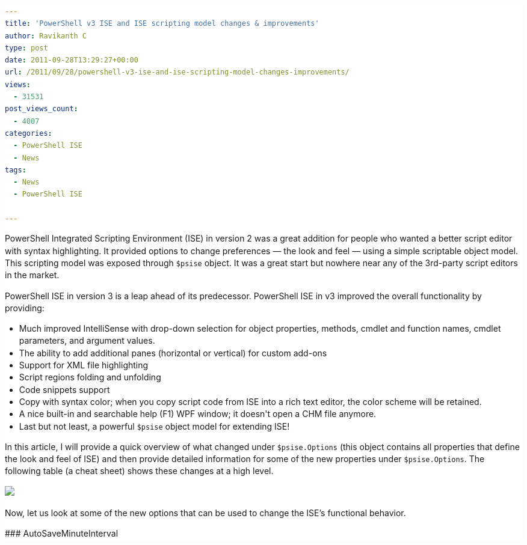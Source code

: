 ```yaml
---
title: 'PowerShell v3 ISE and ISE scripting model changes & improvements'
author: Ravikanth C
type: post
date: 2011-09-28T13:29:27+00:00
url: /2011/09/28/powershell-v3-ise-and-ise-scripting-model-changes-improvements/
views:
  - 31531
post_views_count:
  - 4007
categories:
  - PowerShell ISE
  - News
tags:
  - News
  - PowerShell ISE

---
```

PowerShell Integrated Scripting Environment (ISE) in version 2 was a great addition for people who wanted a better script editor with syntax highlighting. It provided options to change preferences &#8212; the look and feel &#8212; using a simple scriptable object model. This scripting model was exposed through `$psise` object. It was a great start but nowhere near any of the 3rd-party script editors in the market.

PowerShell ISE in version 3 is a leap ahead of its predecessor. PowerShell ISE in v3 improved the overall functionality by providing:

  * Much improved IntelliSense with drop-down selection for object properties, methods, cmdlet and function names, cmdlet parameters, and argument values.
  * The ability to add additional panes (horizontal or vertical) for custom add-ons
  * Support for XML file highlighting
  * Script regions folding and unfolding
  * Code snippets support
  * Copy with syntax color; when you copy script code from ISE into a rich text editor, the color scheme will be retained.
  * A nice built-in and searchable help (F1) WPF window; it doesn't open a CHM file anymore.
  * Last but not least, a powerful `$psise` object model for extending ISE!

In this article, I will provide a quick overview of what changed under `$psise.Options` (this object contains all properties that define the look and feel of ISE) and then provide detailed information for some of the new properties under `$psise.Options`. The following table (a cheat sheet) shows these changes at a high level.

![](/images/ise1.png)


  <p>
    Now, let us look at some of the new options that can be used to change the ISE&#8217;s functional behavior.
  </p>
### AutoSaveMinuteInterval
